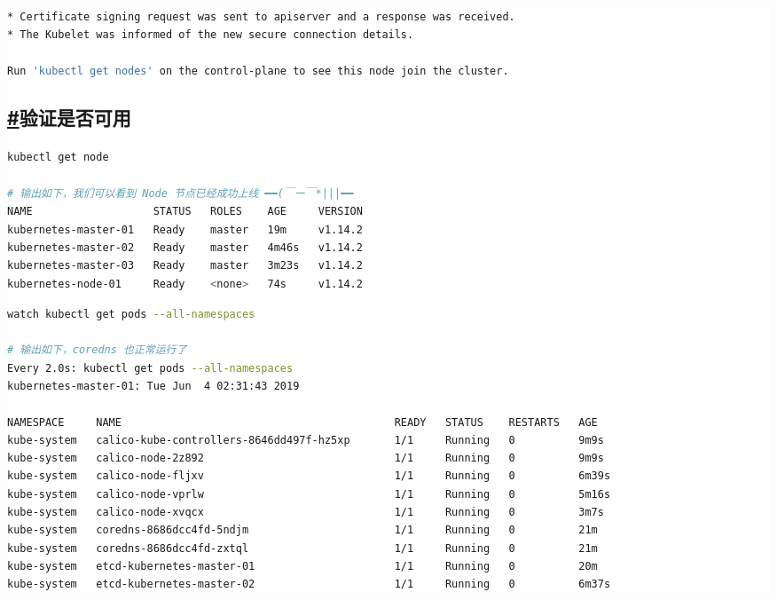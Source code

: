 ```bash
* Certificate signing request was sent to apiserver and a response was received.
* The Kubelet was informed of the new secure connection details.

Run 'kubectl get nodes' on the control-plane to see this node join the cluster.
```

## [#](https://www.funtl.com/zh/service-mesh-kubernetes/解决-Node-无法加入的问题.html#验证是否可用)验证是否可用

```bash
kubectl get node

# 输出如下，我们可以看到 Node 节点已经成功上线 ━━(￣ー￣*|||━━
NAME                   STATUS   ROLES    AGE     VERSION
kubernetes-master-01   Ready    master   19m     v1.14.2
kubernetes-master-02   Ready    master   4m46s   v1.14.2
kubernetes-master-03   Ready    master   3m23s   v1.14.2
kubernetes-node-01     Ready    <none>   74s     v1.14.2
```

```bash
watch kubectl get pods --all-namespaces

# 输出如下，coredns 也正常运行了
Every 2.0s: kubectl get pods --all-namespaces                                                                                                 kubernetes-master-01: Tue Jun  4 02:31:43 2019

NAMESPACE     NAME                                           READY   STATUS    RESTARTS   AGE
kube-system   calico-kube-controllers-8646dd497f-hz5xp       1/1     Running   0          9m9s
kube-system   calico-node-2z892                              1/1     Running   0          9m9s
kube-system   calico-node-fljxv                              1/1     Running   0          6m39s
kube-system   calico-node-vprlw                              1/1     Running   0          5m16s
kube-system   calico-node-xvqcx                              1/1     Running   0          3m7s
kube-system   coredns-8686dcc4fd-5ndjm                       1/1     Running   0          21m
kube-system   coredns-8686dcc4fd-zxtql                       1/1     Running   0          21m
kube-system   etcd-kubernetes-master-01                      1/1     Running   0          20m
kube-system   etcd-kubernetes-master-02                      1/1     Running   0          6m37s
